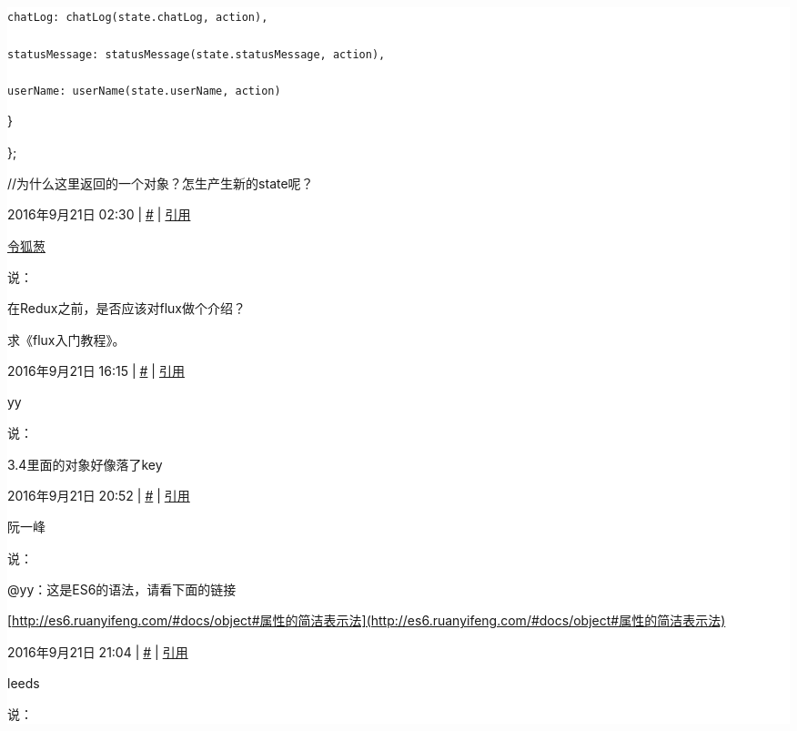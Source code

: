     chatLog: chatLog(state.chatLog, action),

    statusMessage: statusMessage(state.statusMessage, action),

    userName: userName(state.userName, action)

  }

};

//为什么这里返回的一个对象？怎生产生新的state呢？

2016年9月21日 02:30
 | [#](http://www.ruanyifeng.com/blog/2016/09/redux_tutorial_part_one_basic_usages.html#comment-364859)
 | [引用](#comment-text)

[令狐葱](http://jiji262.github.io/)

 说：
                

在Redux之前，是否应该对flux做个介绍？

求《flux入门教程》。

2016年9月21日 16:15
 | [#](http://www.ruanyifeng.com/blog/2016/09/redux_tutorial_part_one_basic_usages.html#comment-364902)
 | [引用](#comment-text)

yy

 说：
                

3.4里面的对象好像落了key

2016年9月21日 20:52
 | [#](http://www.ruanyifeng.com/blog/2016/09/redux_tutorial_part_one_basic_usages.html#comment-364908)
 | [引用](#comment-text)

阮一峰

 说：
                

@yy：这是ES6的语法，请看下面的链接

[http://es6.ruanyifeng.com/#docs/object#属性的简洁表示法](http://es6.ruanyifeng.com/#docs/object#属性的简洁表示法)

2016年9月21日 21:04
 | [#](http://www.ruanyifeng.com/blog/2016/09/redux_tutorial_part_one_basic_usages.html#comment-364909)
 | [引用](#comment-text)

leeds

 说：
                